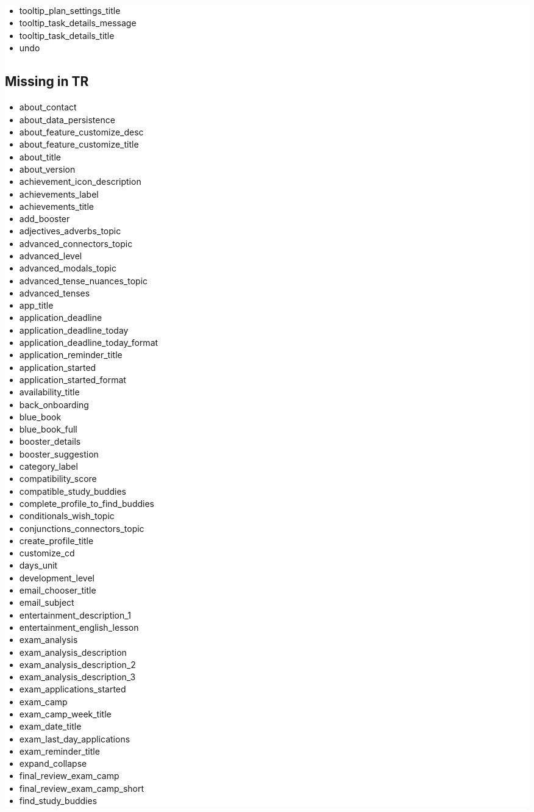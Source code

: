   - tooltip_plan_settings_title
  - tooltip_task_details_message
  - tooltip_task_details_title
  - undo

## Missing in TR
  - about_contact
  - about_data_persistence
  - about_feature_customize_desc
  - about_feature_customize_title
  - about_title
  - about_version
  - achievement_icon_description
  - achievements_label
  - achievements_title
  - add_booster
  - adjectives_adverbs_topic
  - advanced_connectors_topic
  - advanced_level
  - advanced_modals_topic
  - advanced_tense_nuances_topic
  - advanced_tenses
  - app_title
  - application_deadline
  - application_deadline_today
  - application_deadline_today_format
  - application_reminder_title
  - application_started
  - application_started_format
  - availability_title
  - back_onboarding
  - blue_book
  - blue_book_full
  - booster_details
  - booster_suggestion
  - category_label
  - compatibility_score
  - compatible_study_buddies
  - complete_profile_to_find_buddies
  - conditionals_wish_topic
  - conjunctions_connectors_topic
  - create_profile_title
  - customize_cd
  - days_unit
  - development_level
  - email_chooser_title
  - email_subject
  - entertainment_description_1
  - entertainment_english_lesson
  - exam_analysis
  - exam_analysis_description
  - exam_analysis_description_2
  - exam_analysis_description_3
  - exam_applications_started
  - exam_camp
  - exam_camp_week_title
  - exam_date_title
  - exam_last_day_applications
  - exam_reminder_title
  - expand_collapse
  - final_review_exam_camp
  - final_review_exam_camp_short
  - find_study_buddies